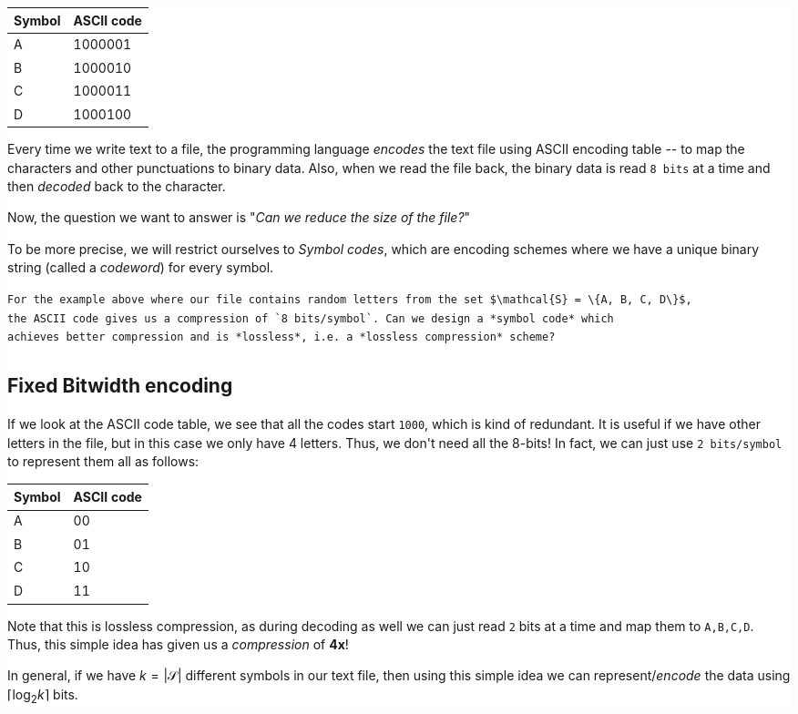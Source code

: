 | Symbol | ASCII code |
|--------|------------|
| A      | 1000001    |
| B      | 1000010    |
| C      | 1000011    |
| D      | 1000100    |

Every time we write text to a file, the programming language *encodes* the text file using ASCII encoding table -- to
map the characters and other punctuations to binary data. Also, when we read the file back, the binary data is
read `8 bits` at a time and then *decoded* back to the character.

Now, the question we want to answer is "*Can we reduce the size of the file?*"

To be more precise, we will restrict ourselves to *Symbol codes*, which are encoding schemes where we have a unique
binary string (called a *codeword*) for every symbol.

~~~admonish question title="Quiz-1: Fixed Bitwidth Encoding"
For the example above where our file contains random letters from the set $\mathcal{S} = \{A, B, C, D\}$, 
the ASCII code gives us a compression of `8 bits/symbol`. Can we design a *symbol code* which 
achieves better compression and is *lossless*, i.e. a *lossless compression* scheme? 
~~~

## Fixed Bitwidth encoding

If we look at the ASCII code table, we see that all the codes start `1000`, which is kind of redundant. It is useful if
we have other letters in the file, but in this case we only have 4 letters. Thus, we don't need all the 8-bits! In
fact, we can just use `2 bits/symbol` to represent them all as follows:

| Symbol | ASCII code |
| -- | -- |
| A | 00 |
| B | 01 |
| C | 10 |
| D | 11 |

Note that this is lossless compression, as during decoding as well we can just read `2` bits at a time and map them
to `A,B,C,D`. Thus, this simple idea has given us a *compression* of **4x**!

In general, if we have $k = |\mathcal{S}|$ different symbols in our text file, then using this simple idea we can
represent/*encode* the data using $\lceil \log_2 k \rceil$ bits.
